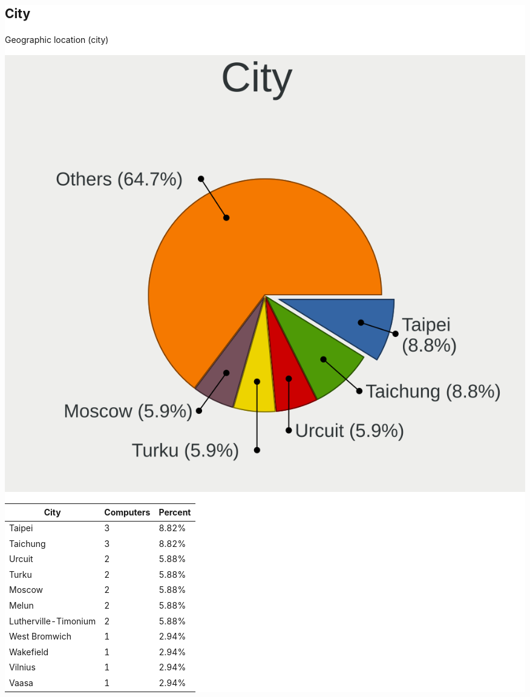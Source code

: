 City
----

Geographic location (city)

![City](./All/images/pie_chart_bsd/node_city.svg)


| City                 | Computers | Percent |
|----------------------|-----------|---------|
| Taipei               | 3         | 8.82%   |
| Taichung             | 3         | 8.82%   |
| Urcuit               | 2         | 5.88%   |
| Turku                | 2         | 5.88%   |
| Moscow               | 2         | 5.88%   |
| Melun                | 2         | 5.88%   |
| Lutherville-Timonium | 2         | 5.88%   |
| West Bromwich        | 1         | 2.94%   |
| Wakefield            | 1         | 2.94%   |
| Vilnius              | 1         | 2.94%   |
| Vaasa                | 1         | 2.94%   |